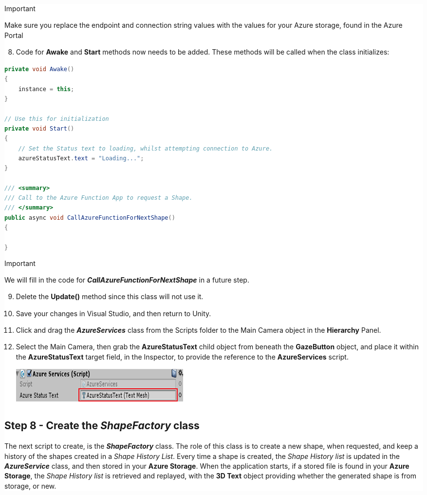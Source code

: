 > [!IMPORTANT]
> Make sure you replace the endpoint and connection string values with the values for your Azure storage, found in the Azure Portal

8.  Code for **Awake** and **Start** methods now needs to be added. These methods will be called when the class initializes:

```csharp
private void Awake()
{
    instance = this;
}

// Use this for initialization
private void Start()
{
    // Set the Status text to loading, whilst attempting connection to Azure.
    azureStatusText.text = "Loading...";
}

/// <summary>
/// Call to the Azure Function App to request a Shape.
/// </summary>
public async void CallAzureFunctionForNextShape()
{

}
```

> [!IMPORTANT]
> We will fill in the code for ***CallAzureFunctionForNextShape*** in a future step.

9.  Delete the **Update()** method since this class will not use it.

10. Save your changes in Visual Studio, and then return to Unity.

11. Click and drag the ***AzureServices*** class from the Scripts folder to the Main Camera object in the **Hierarchy** Panel.

12. Select the Main Camera, then grab the **AzureStatusText** child object from beneath the **GazeButton** object, and place it within the **AzureStatusText** target field, in the Inspector, to provide the reference to the **AzureServices** script.

    ![assign azure status text reference target](images/AzureLabs-Lab5-52.png)

## Step 8 - Create the ***ShapeFactory*** class

The next script to create, is the ***ShapeFactory*** class. The role of this class is to create a new shape, when requested, and keep a history of the shapes created in a *Shape History List*. Every time a shape is created, the *Shape History list* is updated in the ***AzureService*** class, and then stored in your **Azure Storage**. When the application starts, if a stored file is found in your **Azure Storage**, the *Shape History list* is retrieved and replayed, with the **3D Text** object providing whether the generated shape is from storage, or new.
